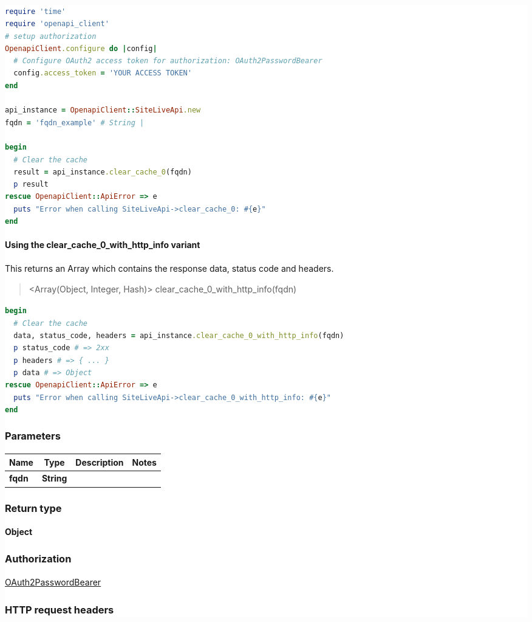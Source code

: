 ```ruby
require 'time'
require 'openapi_client'
# setup authorization
OpenapiClient.configure do |config|
  # Configure OAuth2 access token for authorization: OAuth2PasswordBearer
  config.access_token = 'YOUR ACCESS TOKEN'
end

api_instance = OpenapiClient::SiteLiveApi.new
fqdn = 'fqdn_example' # String | 

begin
  # Clear the cache
  result = api_instance.clear_cache_0(fqdn)
  p result
rescue OpenapiClient::ApiError => e
  puts "Error when calling SiteLiveApi->clear_cache_0: #{e}"
end
```

#### Using the clear_cache_0_with_http_info variant

This returns an Array which contains the response data, status code and headers.

> <Array(Object, Integer, Hash)> clear_cache_0_with_http_info(fqdn)

```ruby
begin
  # Clear the cache
  data, status_code, headers = api_instance.clear_cache_0_with_http_info(fqdn)
  p status_code # => 2xx
  p headers # => { ... }
  p data # => Object
rescue OpenapiClient::ApiError => e
  puts "Error when calling SiteLiveApi->clear_cache_0_with_http_info: #{e}"
end
```

### Parameters

| Name | Type | Description | Notes |
| ---- | ---- | ----------- | ----- |
| **fqdn** | **String** |  |  |

### Return type

**Object**

### Authorization

[OAuth2PasswordBearer](../README.md#OAuth2PasswordBearer)

### HTTP request headers

